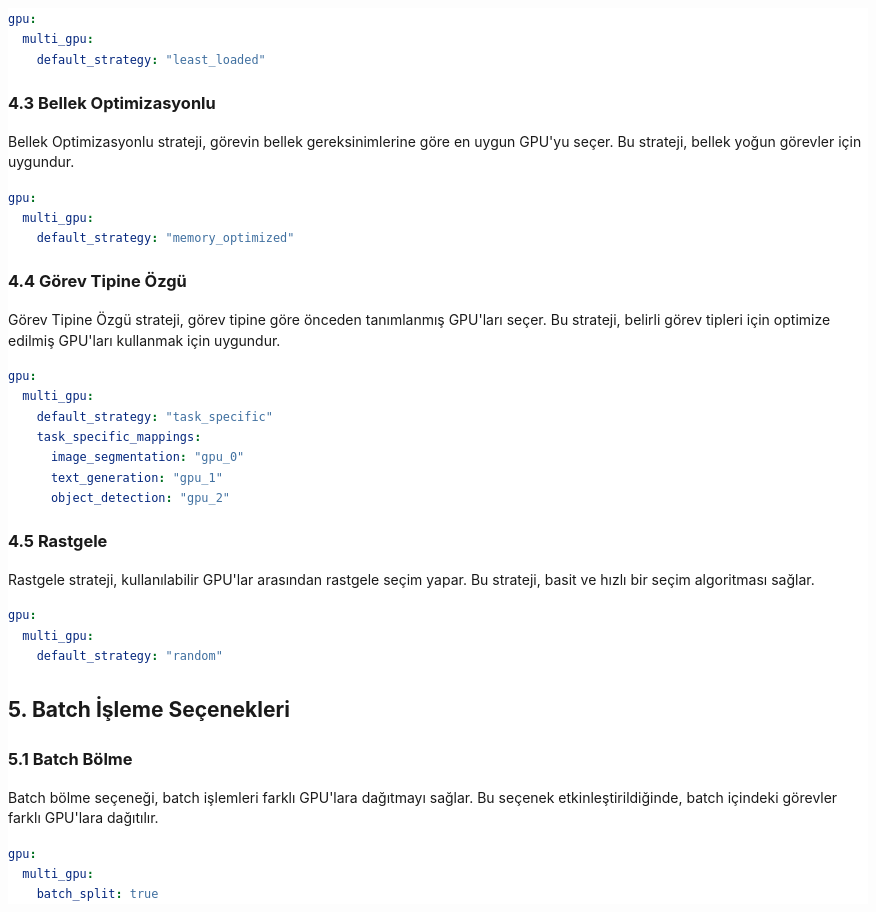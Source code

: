 ```yaml
gpu:
  multi_gpu:
    default_strategy: "least_loaded"
```

### 4.3 Bellek Optimizasyonlu

Bellek Optimizasyonlu strateji, görevin bellek gereksinimlerine göre en uygun GPU'yu seçer. Bu strateji, bellek yoğun görevler için uygundur.

```yaml
gpu:
  multi_gpu:
    default_strategy: "memory_optimized"
```

### 4.4 Görev Tipine Özgü

Görev Tipine Özgü strateji, görev tipine göre önceden tanımlanmış GPU'ları seçer. Bu strateji, belirli görev tipleri için optimize edilmiş GPU'ları kullanmak için uygundur.

```yaml
gpu:
  multi_gpu:
    default_strategy: "task_specific"
    task_specific_mappings:
      image_segmentation: "gpu_0"
      text_generation: "gpu_1"
      object_detection: "gpu_2"
```

### 4.5 Rastgele

Rastgele strateji, kullanılabilir GPU'lar arasından rastgele seçim yapar. Bu strateji, basit ve hızlı bir seçim algoritması sağlar.

```yaml
gpu:
  multi_gpu:
    default_strategy: "random"
```

## 5. Batch İşleme Seçenekleri

### 5.1 Batch Bölme

Batch bölme seçeneği, batch işlemleri farklı GPU'lara dağıtmayı sağlar. Bu seçenek etkinleştirildiğinde, batch içindeki görevler farklı GPU'lara dağıtılır.

```yaml
gpu:
  multi_gpu:
    batch_split: true
```
